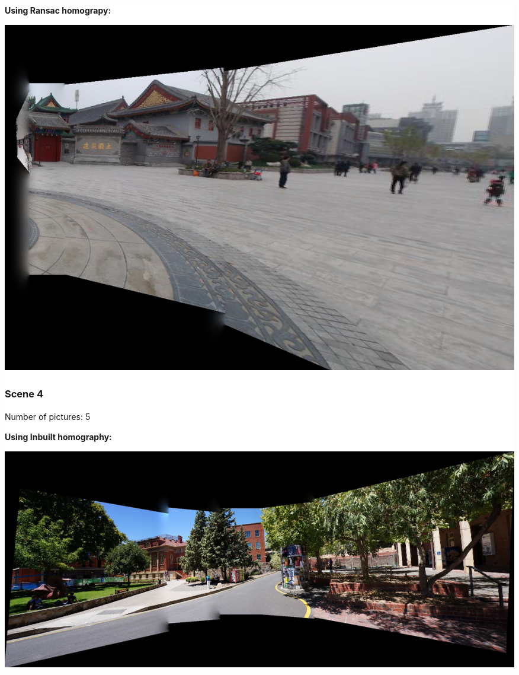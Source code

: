 **Using Ransac homograpy:**
<p align="center">
  <img width="1000" src="Results/3.jpg">
</p>

### Scene 4
Number of pictures: 5

**Using Inbuilt homography:**

<p align="center">
  <img width="1000" src="Results/4_inbuilt.jpg">
</p>
